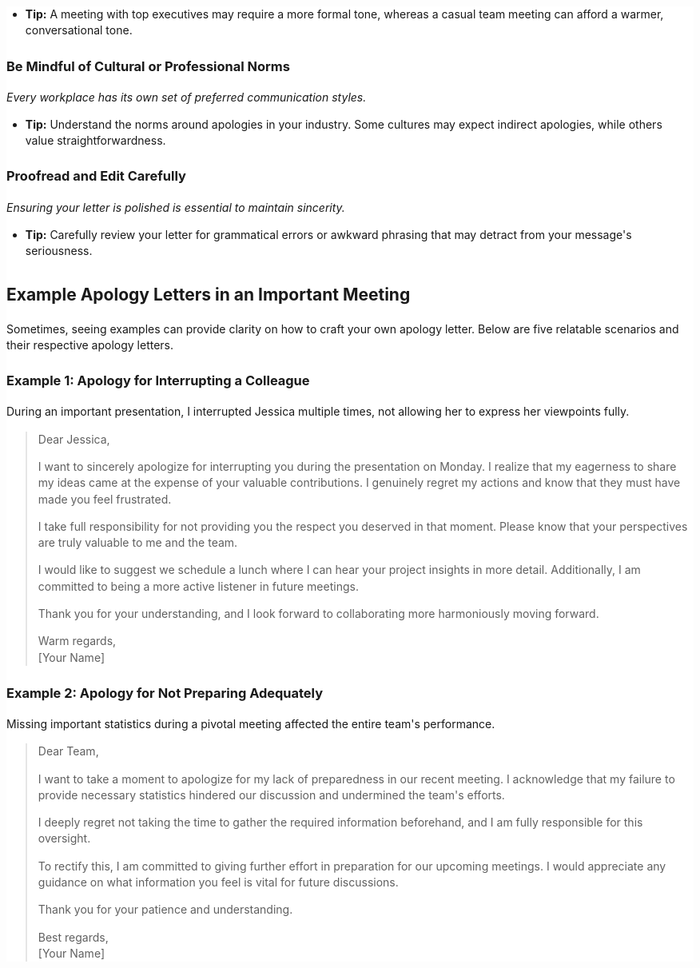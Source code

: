 - **Tip:** A meeting with top executives may require a more formal tone, whereas a casual team meeting can afford a warmer, conversational tone.

### Be Mindful of Cultural or Professional Norms

*Every workplace has its own set of preferred communication styles.*

- **Tip:** Understand the norms around apologies in your industry. Some cultures may expect indirect apologies, while others value straightforwardness.

### Proofread and Edit Carefully

*Ensuring your letter is polished is essential to maintain sincerity.*

- **Tip:** Carefully review your letter for grammatical errors or awkward phrasing that may detract from your message's seriousness.

## Example Apology Letters in an Important Meeting

Sometimes, seeing examples can provide clarity on how to craft your own apology letter. Below are five relatable scenarios and their respective apology letters.

### Example 1: Apology for Interrupting a Colleague

During an important presentation, I interrupted Jessica multiple times, not allowing her to express her viewpoints fully.

> Dear Jessica,
>
> I want to sincerely apologize for interrupting you during the presentation on Monday. I realize that my eagerness to share my ideas came at the expense of your valuable contributions. I genuinely regret my actions and know that they must have made you feel frustrated.
>
> I take full responsibility for not providing you the respect you deserved in that moment. Please know that your perspectives are truly valuable to me and the team. 
>
> I would like to suggest we schedule a lunch where I can hear your project insights in more detail. Additionally, I am committed to being a more active listener in future meetings.
>
> Thank you for your understanding, and I look forward to collaborating more harmoniously moving forward.
>
> Warm regards,  
> [Your Name]

### Example 2: Apology for Not Preparing Adequately

Missing important statistics during a pivotal meeting affected the entire team's performance.

> Dear Team,
>
> I want to take a moment to apologize for my lack of preparedness in our recent meeting. I acknowledge that my failure to provide necessary statistics hindered our discussion and undermined the team's efforts.
>
> I deeply regret not taking the time to gather the required information beforehand, and I am fully responsible for this oversight.
>
> To rectify this, I am committed to giving further effort in preparation for our upcoming meetings. I would appreciate any guidance on what information you feel is vital for future discussions.
>
> Thank you for your patience and understanding.
>
> Best regards,  
> [Your Name]
